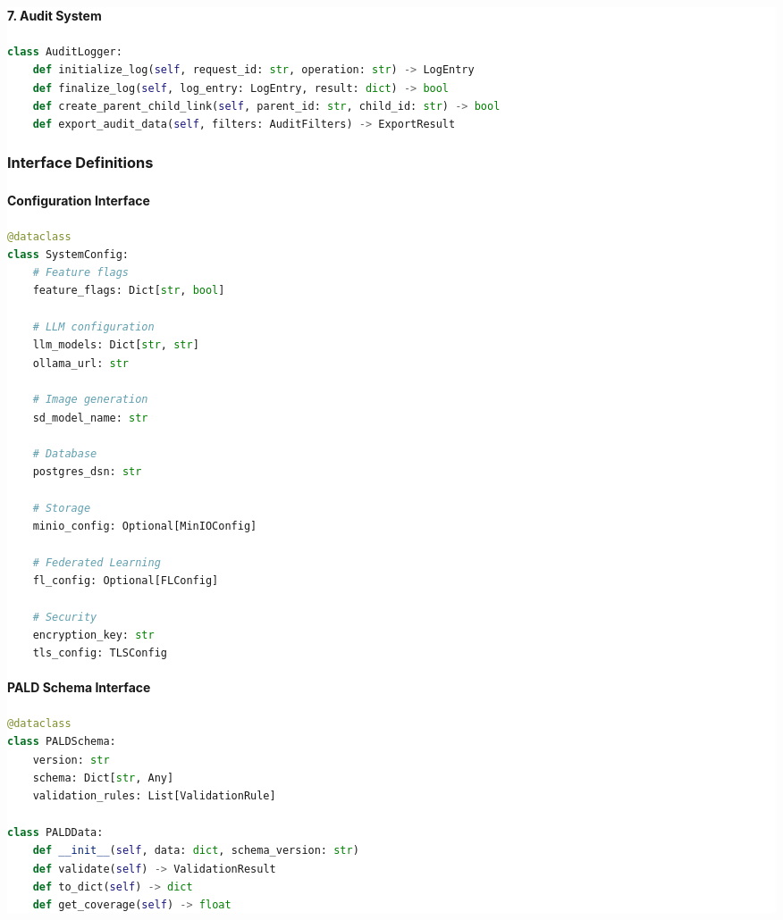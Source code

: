#### 7. Audit System
```python
class AuditLogger:
    def initialize_log(self, request_id: str, operation: str) -> LogEntry
    def finalize_log(self, log_entry: LogEntry, result: dict) -> bool
    def create_parent_child_link(self, parent_id: str, child_id: str) -> bool
    def export_audit_data(self, filters: AuditFilters) -> ExportResult
```

### Interface Definitions

#### Configuration Interface
```python
@dataclass
class SystemConfig:
    # Feature flags
    feature_flags: Dict[str, bool]
    
    # LLM configuration
    llm_models: Dict[str, str]
    ollama_url: str
    
    # Image generation
    sd_model_name: str
    
    # Database
    postgres_dsn: str
    
    # Storage
    minio_config: Optional[MinIOConfig]
    
    # Federated Learning
    fl_config: Optional[FLConfig]
    
    # Security
    encryption_key: str
    tls_config: TLSConfig
```

#### PALD Schema Interface
```python
@dataclass
class PALDSchema:
    version: str
    schema: Dict[str, Any]
    validation_rules: List[ValidationRule]
    
class PALDData:
    def __init__(self, data: dict, schema_version: str)
    def validate(self) -> ValidationResult
    def to_dict(self) -> dict
    def get_coverage(self) -> float
```
